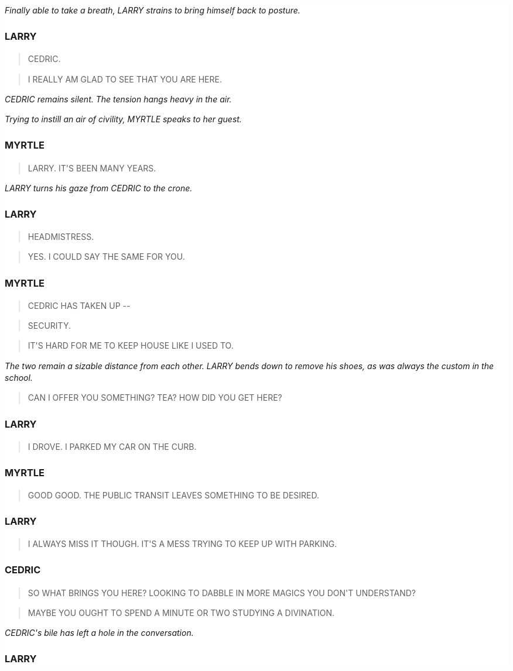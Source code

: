 <I>Finally able to take a breath, LARRY strains to bring himself back to posture.</i>

### LARRY ###

> CEDRIC. 

> I REALLY AM GLAD TO SEE THAT YOU ARE HERE.

<I>CEDRIC remains silent. The tension hangs heavy in the air.</i>

<i>Trying to instill an air of civility, MYRTLE speaks to her guest.</i>

### MYRTLE ###

> LARRY. IT'S BEEN MANY YEARS.

<I>LARRY turns his gaze from CEDRIC to the crone.</i>

### LARRY ###

> HEADMISTRESS.

> YES. I COULD SAY THE SAME FOR YOU.

### MYRTLE ###

> CEDRIC HAS TAKEN UP --

> SECURITY.

> IT'S HARD FOR ME TO KEEP HOUSE LIKE I USED TO.

<I>The two remain a sizable distance from each other. LARRY bends down to remove his shoes, as was always the custom in the school.</i>

> CAN I OFFER YOU SOMETHING? TEA? HOW DID YOU GET HERE?

### LARRY ###

> I DROVE. I PARKED MY CAR ON THE CURB.

### MYRTLE ###

> GOOD GOOD. THE PUBLIC TRANSIT LEAVES SOMETHING TO BE DESIRED.

### LARRY ###

> I ALWAYS MISS IT THOUGH. IT'S A MESS TRYING TO KEEP UP WITH PARKING.

### CEDRIC ###

> SO WHAT BRINGS YOU HERE? LOOKING TO DABBLE IN MORE MAGICS YOU DON'T UNDERSTAND?

> MAYBE YOU OUGHT TO SPEND A MINUTE OR TWO STUDYING A DIVINATION.

<I>CEDRIC's bile has left a hole in the conversation.</i>

### LARRY ###
